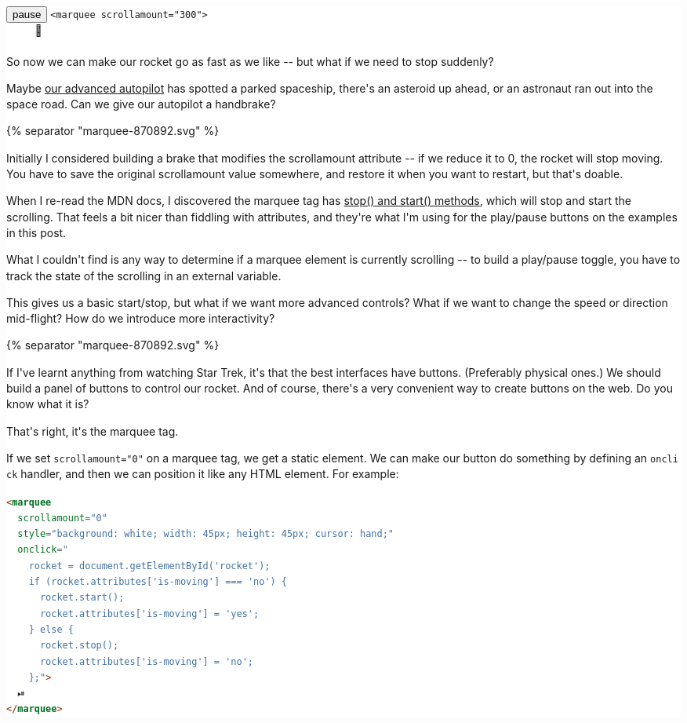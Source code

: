 <div id="wagonwheel" class="marquee_example">
  <div class="wrapper">
    <button onclick="toggleMarqueFor('wagonwheel')">pause</button>
    <code>&lt;marquee scrollamount="300"&gt;</code>
    <marquee scrollamount="300">🚀</marquee>
  </div>
</div>

So now we can make our rocket go as fast as we like -- but what if we need to stop suddenly?

Maybe [our advanced autopilot][robert] has spotted a parked spaceship, there's an asteroid up ahead, or an astronaut ran out into the space road.
Can we give our autopilot a handbrake?

[scrolldelay]: https://developer.mozilla.org/en-US/docs/Web/HTML/Element/marquee#attr-scrolldelay
[truespeed]: https://developer.mozilla.org/en-US/docs/Web/HTML/Element/marquee#attr-truespeed
[scrollamount]: https://developer.mozilla.org/en-US/docs/Web/HTML/Element/marquee#attr-scrollamount
[wagon]: https://en.wikipedia.org/wiki/Wagon-wheel_effect
[robert]: http://www.robots-and-androids.com/robert-the-robot.html



  {% separator "marquee-870892.svg" %}



Initially I considered building a brake that modifies the scrollamount attribute -- if we reduce it to 0, the rocket will stop moving.
You have to save the original scrollamount value somewhere, and restore it when you want to restart, but that's doable.

When I re-read the MDN docs, I discovered the marquee tag has [stop() and start() methods][start_stop], which will stop and start the scrolling.
That feels a bit nicer than fiddling with attributes, and they're what I'm using for the play/pause buttons on the examples in this post.

What I couldn't find is any way to determine if a marquee element is currently scrolling -- to build a play/pause toggle, you have to track the state of the scrolling in an external variable.

This gives us a basic start/stop, but what if we want more advanced controls?
What if we want to change the speed or direction mid-flight?
How do we introduce more interactivity?

[start_stop]: https://developer.mozilla.org/en-US/docs/Web/HTML/Element/marquee#methods



  {% separator "marquee-870892.svg" %}



If I've learnt anything from watching Star Trek, it's that the best interfaces have buttons.
(Preferably physical ones.)
We should build a panel of buttons to control our rocket.
And of course, there's a very convenient way to create buttons on the web.
Do you know what it is?

That's right, it's the marquee tag.

If we set `scrollamount="0"` on a marquee tag, we get a static element.
We can make our button do something by defining an `onclick` handler, and then we can position it like any HTML element.
For example:

```html
<marquee
  scrollamount="0"
  style="background: white; width: 45px; height: 45px; cursor: hand;"
  onclick="
    rocket = document.getElementById('rocket');
    if (rocket.attributes['is-moving'] === 'no') {
      rocket.start();
      rocket.attributes['is-moving'] = 'yes';
    } else {
      rocket.stop();
      rocket.attributes['is-moving'] = 'no';
    };">
  ⏯
</marquee>
```

[shuttle]: https://www.space.com/artemis-1-space-shuttle-hardware
[glitch]: http://marquee-rocket.glitch.me/
[emoji]: https://emojipedia.org/rocket/
[mojibake]: https://en.wikipedia.org/wiki/Mojibake
[encoding]: https://developer.mozilla.org/en-US/docs/Web/HTML/Element/meta#attr-charset
[CSS animation]: https://developer.mozilla.org/en-US/docs/Web/CSS/animation
[Motion Path]: https://developer.mozilla.org/en-US/docs/Web/CSS/CSS_Motion_Path
[@keyframes]: https://developer.mozilla.org/en-US/docs/Web/CSS/@keyframes
[marquee]: https://developer.mozilla.org/en-US/docs/Web/HTML/Element/marquee
[direction]: https://developer.mozilla.org/en-US/docs/Web/HTML/Element/marquee#attr-direction
[rtl]: https://en.wikipedia.org/wiki/Right-to-left_script
[dir]: https://developer.mozilla.org/en-US/docs/Web/HTML/Global_attributes/dir
[big]: https://www.goodreads.com/quotes/14434-space-is-big-you-just-won-t-believe-how-vastly-hugely
[stages]: https://en.wikipedia.org/wiki/Multistage_rocket
[tournament]: https://theanglebracket.com
[leong]: https://twitter.com/tsunamino/status/1461429962708193280
[wolfram]: https://www.wolframalpha.com/input?i=%28%28distance+from+earth+to+moon%29+%2F+%28%2880+pixels+%2F+1+milliseconds%29+%2F+%28218+pixels+per+inch%29%29%29